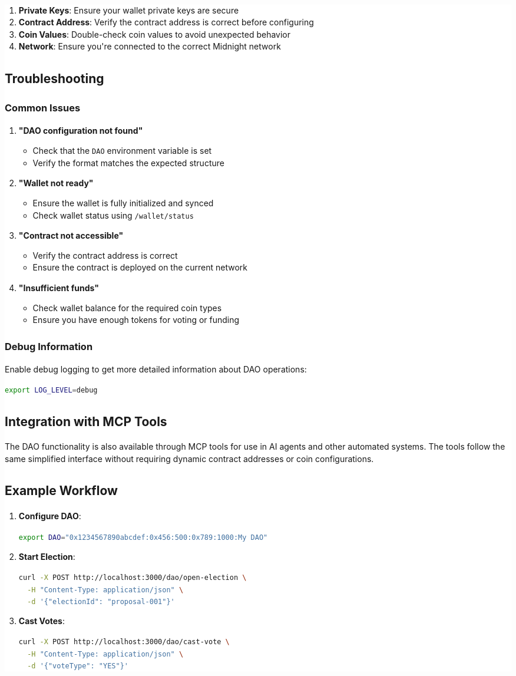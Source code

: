 1. **Private Keys**: Ensure your wallet private keys are secure
2. **Contract Address**: Verify the contract address is correct before configuring
3. **Coin Values**: Double-check coin values to avoid unexpected behavior
4. **Network**: Ensure you're connected to the correct Midnight network

## Troubleshooting

### Common Issues

1. **"DAO configuration not found"**
   - Check that the `DAO` environment variable is set
   - Verify the format matches the expected structure

2. **"Wallet not ready"**
   - Ensure the wallet is fully initialized and synced
   - Check wallet status using `/wallet/status`

3. **"Contract not accessible"**
   - Verify the contract address is correct
   - Ensure the contract is deployed on the current network

4. **"Insufficient funds"**
   - Check wallet balance for the required coin types
   - Ensure you have enough tokens for voting or funding

### Debug Information

Enable debug logging to get more detailed information about DAO operations:

```bash
export LOG_LEVEL=debug
```

## Integration with MCP Tools

The DAO functionality is also available through MCP tools for use in AI agents and other automated systems. The tools follow the same simplified interface without requiring dynamic contract addresses or coin configurations.

## Example Workflow

1. **Configure DAO**:
   ```bash
   export DAO="0x1234567890abcdef:0x456:500:0x789:1000:My DAO"
   ```

2. **Start Election**:
   ```bash
   curl -X POST http://localhost:3000/dao/open-election \
     -H "Content-Type: application/json" \
     -d '{"electionId": "proposal-001"}'
   ```

3. **Cast Votes**:
   ```bash
   curl -X POST http://localhost:3000/dao/cast-vote \
     -H "Content-Type: application/json" \
     -d '{"voteType": "YES"}'
   ```
